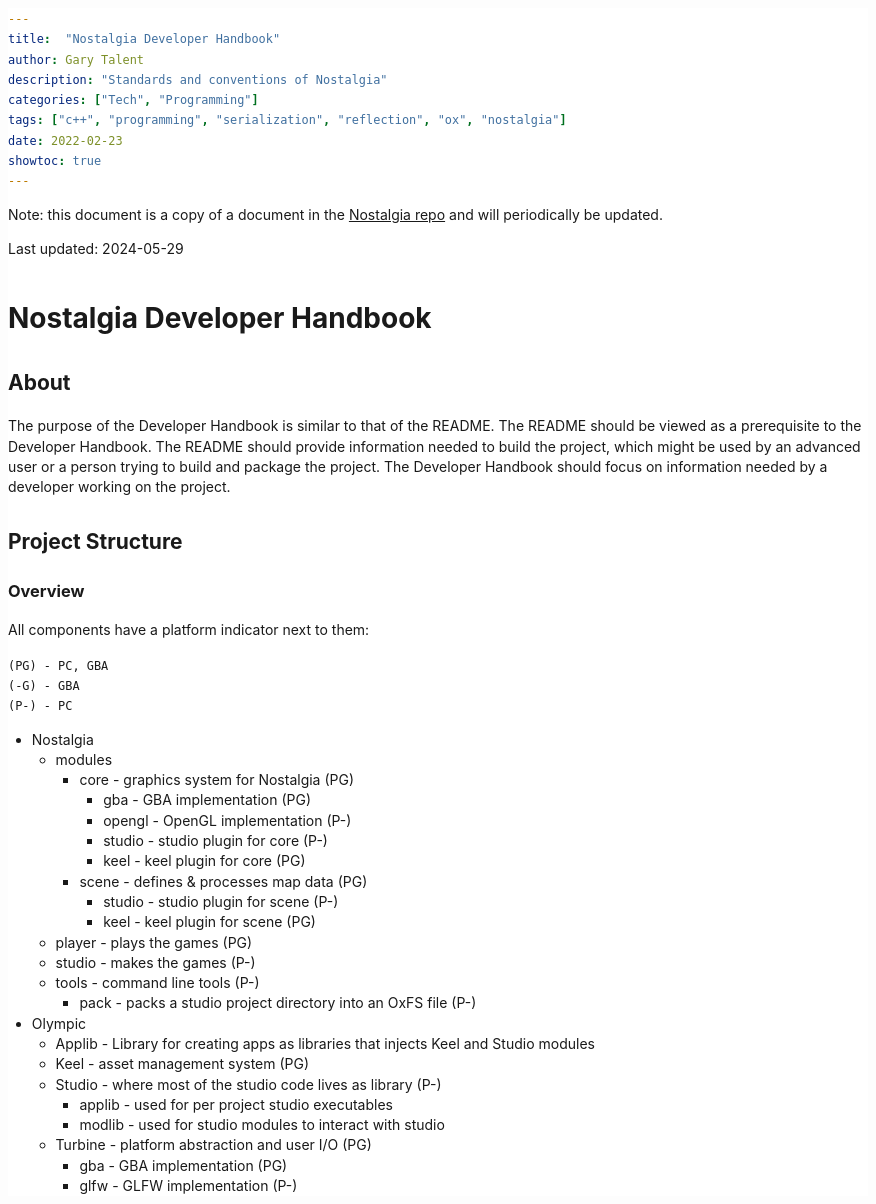 ```yaml
---
title:  "Nostalgia Developer Handbook"
author: Gary Talent
description: "Standards and conventions of Nostalgia"
categories: ["Tech", "Programming"]
tags: ["c++", "programming", "serialization", "reflection", "ox", "nostalgia"]
date: 2022-02-23
showtoc: true
---
```


Note: this document is a copy of a document in the [Nostalgia
repo](https://git.drinkingtea.net/drinkingtea/nostalgia) and will periodically
be updated.

Last updated: 2024-05-29

# Nostalgia Developer Handbook

## About

The purpose of the Developer Handbook is similar to that of the README.
The README should be viewed as a prerequisite to the Developer Handbook.
The README should provide information needed to build the project, which might
be used by an advanced user or a person trying to build and package the
project.
The Developer Handbook should focus on information needed by a developer
working on the project.

## Project Structure

### Overview

All components have a platform indicator next to them:

    (PG) - PC, GBA
    (-G) - GBA
    (P-) - PC

* Nostalgia
  * modules
    * core - graphics system for Nostalgia (PG)
      * gba - GBA implementation (PG)
      * opengl - OpenGL implementation (P-)
      * studio - studio plugin for core (P-)
      * keel - keel plugin for core (PG)
    * scene - defines & processes map data (PG)
      * studio - studio plugin for scene (P-)
      * keel - keel plugin for scene (PG)
  * player - plays the games (PG)
  * studio - makes the games (P-)
  * tools - command line tools (P-)
    * pack - packs a studio project directory into an OxFS file (P-)
* Olympic
    * Applib - Library for creating apps as libraries that injects Keel and Studio modules
    * Keel - asset management system (PG)
    * Studio - where most of the studio code lives as library (P-)
        * applib - used for per project studio executables
        * modlib - used for studio modules to interact with studio
    * Turbine - platform abstraction and user I/O (PG)
        * gba - GBA implementation (PG)
        * glfw - GLFW implementation (P-)